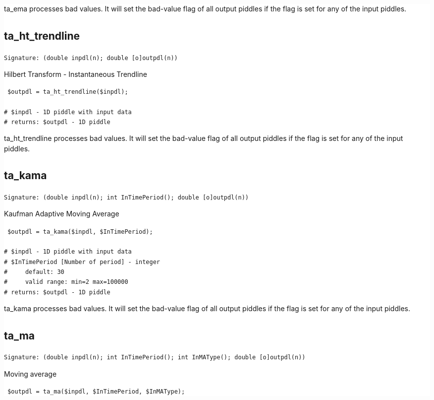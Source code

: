 ta\_ema processes bad values.
It will set the bad-value flag of all output piddles if the flag is set for any of the input piddles.

## ta\_ht\_trendline

    Signature: (double inpdl(n); double [o]outpdl(n))

Hilbert Transform - Instantaneous Trendline

     $outpdl = ta_ht_trendline($inpdl);

    # $inpdl - 1D piddle with input data
    # returns: $outpdl - 1D piddle

ta\_ht\_trendline processes bad values.
It will set the bad-value flag of all output piddles if the flag is set for any of the input piddles.

## ta\_kama

    Signature: (double inpdl(n); int InTimePeriod(); double [o]outpdl(n))

Kaufman Adaptive Moving Average

     $outpdl = ta_kama($inpdl, $InTimePeriod);

    # $inpdl - 1D piddle with input data
    # $InTimePeriod [Number of period] - integer
    #     default: 30
    #     valid range: min=2 max=100000
    # returns: $outpdl - 1D piddle

ta\_kama processes bad values.
It will set the bad-value flag of all output piddles if the flag is set for any of the input piddles.

## ta\_ma

    Signature: (double inpdl(n); int InTimePeriod(); int InMAType(); double [o]outpdl(n))

Moving average

     $outpdl = ta_ma($inpdl, $InTimePeriod, $InMAType);
